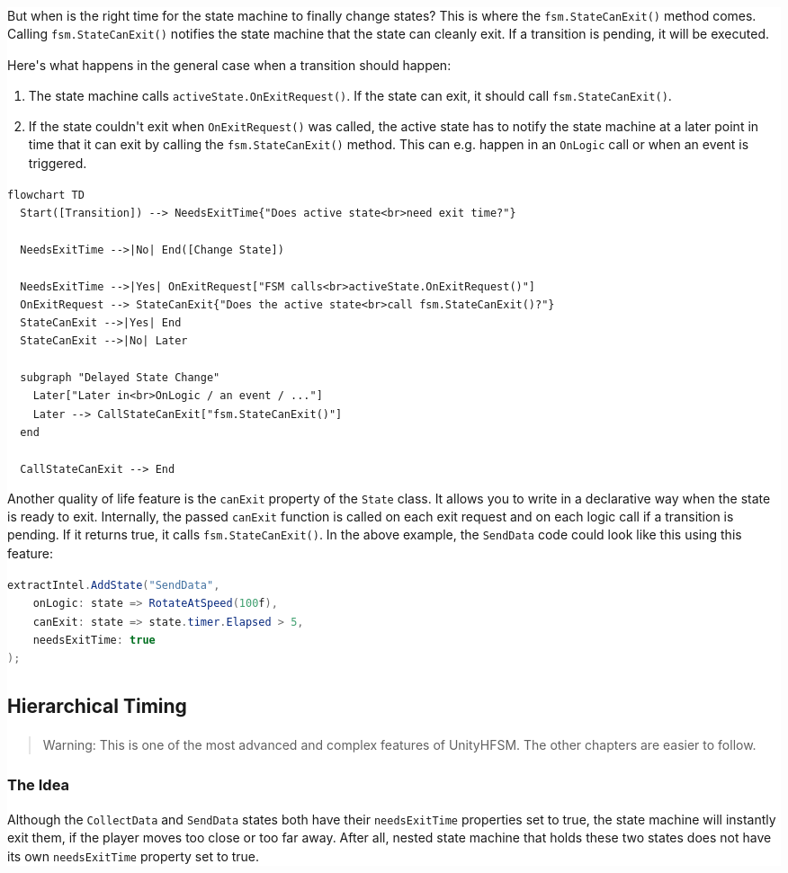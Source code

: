 But when is the right time for the state machine to finally change states? This is where the `fsm.StateCanExit()` method comes. Calling `fsm.StateCanExit()` notifies the state machine that the state can cleanly exit. If a transition is pending, it will be executed.

Here's what happens in the general case when a transition should happen:

1. The state machine calls `activeState.OnExitRequest()`. If the state can exit, it should call `fsm.StateCanExit()`.

2. If the state couldn't exit when `OnExitRequest()` was called, the active state has to notify the state machine at a later point in time that it can exit by calling the `fsm.StateCanExit()` method. This can e.g. happen in an `OnLogic` call or when an event is triggered.

```mermaid
flowchart TD
  Start([Transition]) --> NeedsExitTime{"Does active state<br>need exit time?"}

  NeedsExitTime -->|No| End([Change State])

  NeedsExitTime -->|Yes| OnExitRequest["FSM calls<br>activeState.OnExitRequest()"]
  OnExitRequest --> StateCanExit{"Does the active state<br>call fsm.StateCanExit()?"}
  StateCanExit -->|Yes| End
  StateCanExit -->|No| Later

  subgraph "Delayed State Change"
    Later["Later in<br>OnLogic / an event / ..."]
    Later --> CallStateCanExit["fsm.StateCanExit()"]
  end

  CallStateCanExit --> End
```

Another quality of life feature is the `canExit` property of the `State` class. It allows you to write in a declarative way when the state is ready to exit. Internally, the passed `canExit` function is called on each exit request and on each logic call if a transition is pending. If it returns true, it calls `fsm.StateCanExit()`.  In the above example, the `SendData` code could look like this using this feature:

```csharp
extractIntel.AddState("SendData",
    onLogic: state => RotateAtSpeed(100f),
    canExit: state => state.timer.Elapsed > 5,
    needsExitTime: true
);
```

## Hierarchical Timing

> Warning: This is one of the most advanced and complex features of UnityHFSM. The other chapters are easier to follow.

### The Idea

Although the `CollectData` and `SendData` states both have their `needsExitTime` properties set to true, the state machine will instantly exit them, if the player moves too close or too far away. After all, nested state machine that holds these two states does not have its own `needsExitTime` property set to true.
